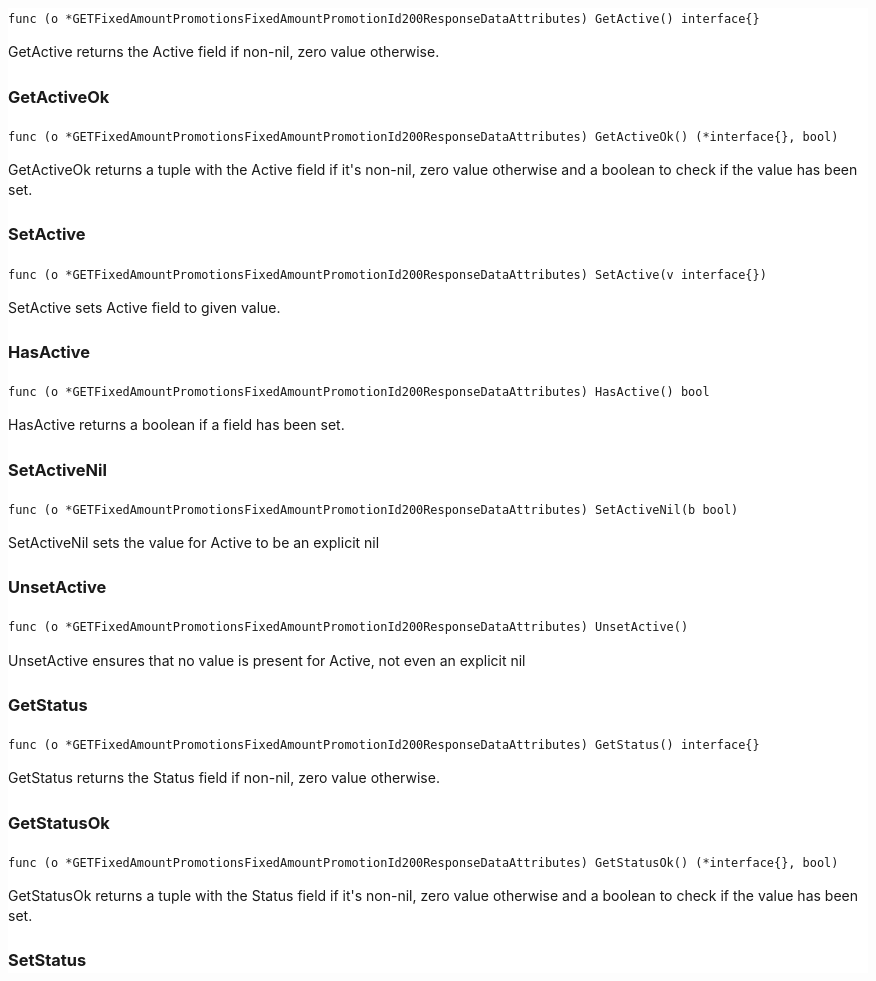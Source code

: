 `func (o *GETFixedAmountPromotionsFixedAmountPromotionId200ResponseDataAttributes) GetActive() interface{}`

GetActive returns the Active field if non-nil, zero value otherwise.

### GetActiveOk

`func (o *GETFixedAmountPromotionsFixedAmountPromotionId200ResponseDataAttributes) GetActiveOk() (*interface{}, bool)`

GetActiveOk returns a tuple with the Active field if it's non-nil, zero value otherwise
and a boolean to check if the value has been set.

### SetActive

`func (o *GETFixedAmountPromotionsFixedAmountPromotionId200ResponseDataAttributes) SetActive(v interface{})`

SetActive sets Active field to given value.

### HasActive

`func (o *GETFixedAmountPromotionsFixedAmountPromotionId200ResponseDataAttributes) HasActive() bool`

HasActive returns a boolean if a field has been set.

### SetActiveNil

`func (o *GETFixedAmountPromotionsFixedAmountPromotionId200ResponseDataAttributes) SetActiveNil(b bool)`

 SetActiveNil sets the value for Active to be an explicit nil

### UnsetActive
`func (o *GETFixedAmountPromotionsFixedAmountPromotionId200ResponseDataAttributes) UnsetActive()`

UnsetActive ensures that no value is present for Active, not even an explicit nil
### GetStatus

`func (o *GETFixedAmountPromotionsFixedAmountPromotionId200ResponseDataAttributes) GetStatus() interface{}`

GetStatus returns the Status field if non-nil, zero value otherwise.

### GetStatusOk

`func (o *GETFixedAmountPromotionsFixedAmountPromotionId200ResponseDataAttributes) GetStatusOk() (*interface{}, bool)`

GetStatusOk returns a tuple with the Status field if it's non-nil, zero value otherwise
and a boolean to check if the value has been set.

### SetStatus

